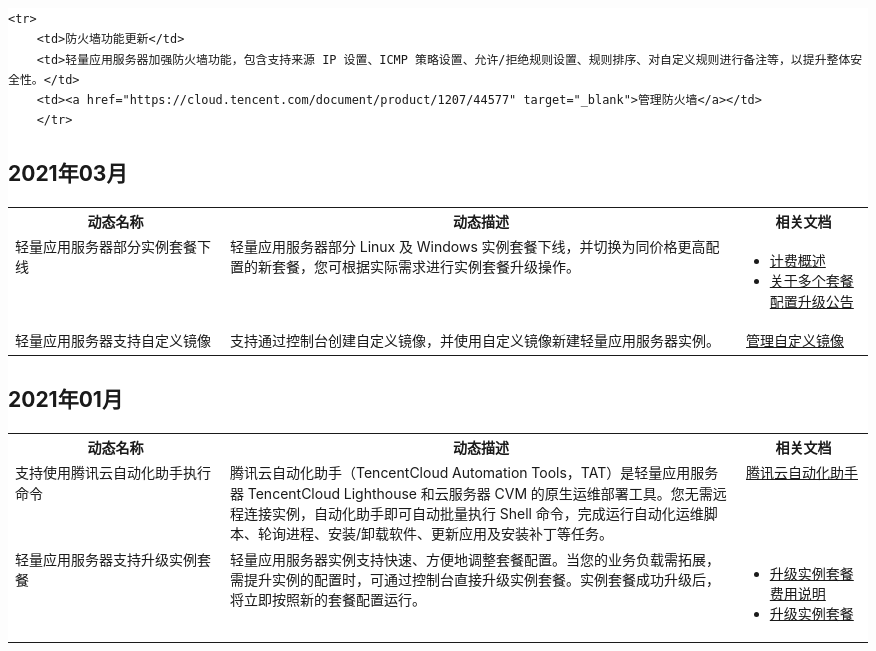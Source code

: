     <tr>
		<td>防火墙功能更新</td>
		<td>轻量应用服务器加强防火墙功能，包含支持来源 IP 设置、ICMP 策略设置、允许/拒绝规则设置、规则排序、对自定义规则进行备注等，以提升整体安全性。</td>
		<td><a href="https://cloud.tencent.com/document/product/1207/44577" target="_blank">管理防火墙</a></td>
		</tr>
</tbody>
</table>

## 2021年03月
<table>
    <tbody><tr><th style="width: 25%;">动态名称</th><th style="width: 60%;">动态描述</th><th style="width: 15%;">相关文档</th></tr>
   <tr>
		<td>轻量应用服务器部分实例套餐下线</td>
		<td>轻量应用服务器部分 Linux 及 Windows 实例套餐下线，并切换为同价格更高配置的新套餐，您可根据实际需求进行实例套餐升级操作。  
	 </td>
	 <td>
		<ul class="params"><li><a href="https://cloud.tencent.com/document/product/1207/44368" target="_blank">计费概述</a></li>
		<li><a href="https://cloud.tencent.com/document/product/1207/54773" target="_blank">关于多个套餐配置升级公告</a></li></ul>
		</td>
		</tr>
		<tr>
		<td>轻量应用服务器支持自定义镜像</td>
		<td>支持通过控制台创建自定义镜像，并使用自定义镜像新建轻量应用服务器实例。</td>
		<td><a href="https://cloud.tencent.com/document/product/1207/53038" target="_blank">管理自定义镜像</a></td>
		</tr>
</tbody>
</table>

## 2021年01月
<table>
    <tbody><tr><th style="width: 25%;">动态名称</th><th style="width: 60%;">动态描述</th><th style="width: 15%;">相关文档</th></tr>
		<tr>
		<td>支持使用腾讯云自动化助手执行命令</td>
		<td>腾讯云自动化助手（TencentCloud Automation Tools，TAT）是轻量应用服务器 TencentCloud Lighthouse 和云服务器 CVM 的原生运维部署工具。您无需远程连接实例，自动化助手即可自动批量执行 Shell 命令，完成运行自动化运维脚本、轮询进程、安装/卸载软件、更新应用及安装补丁等任务。</td>
		<td><a href="https://cloud.tencent.com/document/product/1340/50752" target="_blank">腾讯云自动化助手</a></td>
		</tr>
    <tr>
		<td>轻量应用服务器支持升级实例套餐</td>
		<td>轻量应用服务器实例支持快速、方便地调整套餐配置。当您的业务负载需拓展，需提升实例的配置时，可通过控制台直接升级实例套餐。实例套餐成功升级后，将立即按照新的套餐配置运行。</td>
			<td>
		<ul class="params"><li><a href="https://cloud.tencent.com/document/product/1207/51731" target="_blank">升级实例套餐费用说明</a></li>
		<li><a href="https://cloud.tencent.com/document/product/1207/51730" target="_blank">升级实例套餐</a></li></ul>
		</td>	
		</tr>
	</tbody>
</table>
